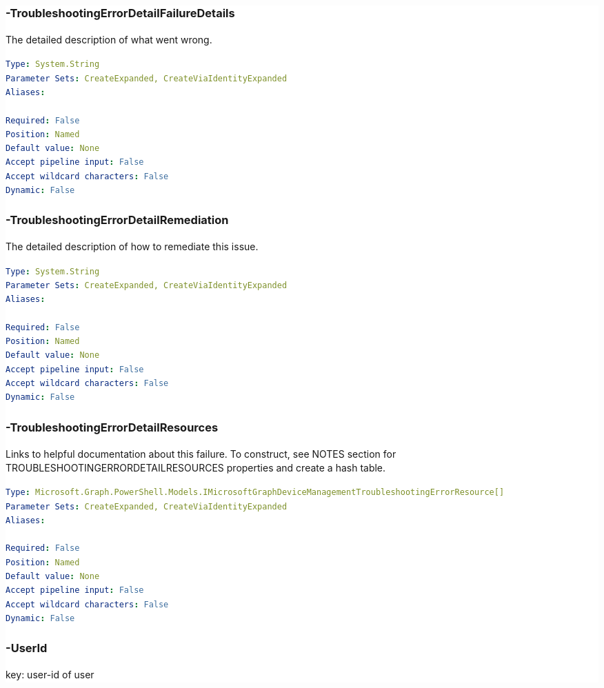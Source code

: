 ### -TroubleshootingErrorDetailFailureDetails
The detailed description of what went wrong.

```yaml
Type: System.String
Parameter Sets: CreateExpanded, CreateViaIdentityExpanded
Aliases:

Required: False
Position: Named
Default value: None
Accept pipeline input: False
Accept wildcard characters: False
Dynamic: False
```

### -TroubleshootingErrorDetailRemediation
The detailed description of how to remediate this issue.

```yaml
Type: System.String
Parameter Sets: CreateExpanded, CreateViaIdentityExpanded
Aliases:

Required: False
Position: Named
Default value: None
Accept pipeline input: False
Accept wildcard characters: False
Dynamic: False
```

### -TroubleshootingErrorDetailResources
Links to helpful documentation about this failure.
To construct, see NOTES section for TROUBLESHOOTINGERRORDETAILRESOURCES properties and create a hash table.

```yaml
Type: Microsoft.Graph.PowerShell.Models.IMicrosoftGraphDeviceManagementTroubleshootingErrorResource[]
Parameter Sets: CreateExpanded, CreateViaIdentityExpanded
Aliases:

Required: False
Position: Named
Default value: None
Accept pipeline input: False
Accept wildcard characters: False
Dynamic: False
```

### -UserId
key: user-id of user
